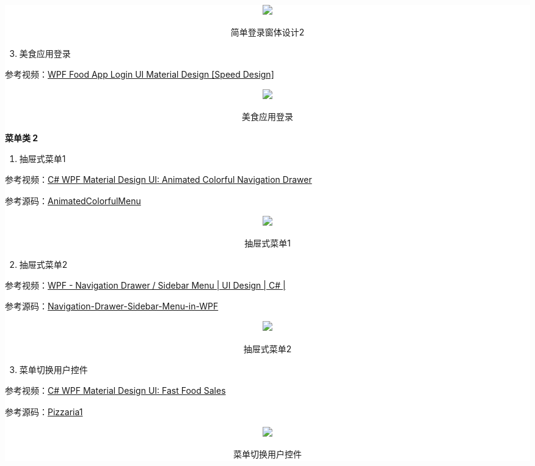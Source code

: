 <p align="center">
  <img src="./assets/TestDemos/SimpleLoginView2.png">
</p>

<p align="center">简单登录窗体设计2</p>

3. 美食应用登录

参考视频：[WPF Food App Login UI Material Design [Speed Design]](https://www.youtube.com/watch?v=1i5oWNvIYmo)

<p align="center">
  <img src="./assets/TestDemos/FoodAppLoginUI-zh_CN.gif">
</p>

<p align="center">美食应用登录</p>

**菜单类 2**

1. 抽屉式菜单1

参考视频：[C# WPF Material Design UI: Animated Colorful Navigation Drawer](https://www.youtube.com/watch?v=PQFyoKKfstM)

参考源码：[AnimatedColorfulMenu](https://github.com/Abel13/AnimatedColorfulMenu)

<p align="center">
  <img src="./assets/TestDemos/DrawerMenu.gif">
</p>

<p align="center">抽屉式菜单1</p>

2. 抽屉式菜单2

参考视频：[WPF - Navigation Drawer / Sidebar Menu | UI Design | C# |](https://www.youtube.com/watch?v=fzBcXicj2G8)

参考源码：[Navigation-Drawer-Sidebar-Menu-in-WPF](https://github.com/CSharpDesignPro/Navigation-Drawer-Sidebar-Menu-in-WPF)

<p align="center">
  <img src="./assets/TestDemos/NavigationDrawMenu.gif">
</p>

<p align="center">抽屉式菜单2</p>

3. 菜单切换用户控件

参考视频：[C# WPF Material Design UI: Fast Food Sales](https://www.youtube.com/watch?v=VNYOKc1PLqA&t=24s)

参考源码：[Pizzaria1](https://github.com/Abel13/Pizzaria1)

<p align="center">
  <img src="./assets/TestDemos/MenuChange.gif">
</p>

<p align="center">菜单切换用户控件</p>
